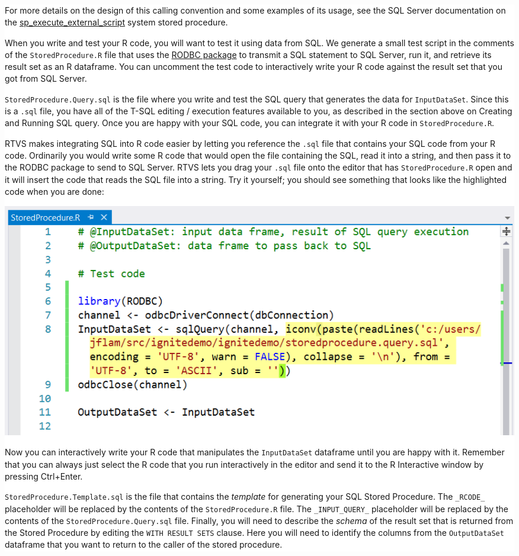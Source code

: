 For more details on the design of this calling convention and some examples of its usage, see the SQL Server documentation on the [sp_execute_external_script](https://msdn.microsoft.com/library/mt604368.aspx) system stored procedure.

When you write and test your R code, you will want to test it using data from SQL. We generate a small test script in the comments of the `StoredProcedure.R` file that uses the [RODBC package](https://cran.r-project.org/web/packages/RODBC/index.html) to transmit a SQL statement to SQL Server, run it, and retrieve its result set as an R dataframe. You can uncomment the test code to interactively write your R code against the result set that you got from SQL Server.

`StoredProcedure.Query.sql` is the file where you write and test the SQL query that generates the data for `InputDataSet`. Since this is a `.sql` file, you have all of the T-SQL editing / execution features available to you, as described in the section above on Creating and Running SQL query. Once you are happy with your SQL code, you can integrate it with your R code in `StoredProcedure.R`. 

RTVS makes integrating SQL into R code easier by letting you reference the `.sql` file that contains your SQL code from your R code. Ordinarily you would write some R code that would open the file containing the SQL, read it into a string, and then pass it to the RODBC package to send to SQL Server. RTVS lets you drag your `.sql` file onto the editor that has `StoredProcedure.R` open and it will insert the code that reads the SQL file into a string. Try it yourself; you should see something that looks like the highlighted code when you are done:

![Reading SQL File into R String Variable](media/sql-reference-sql-file-from-r.png)

Now you can interactively write your R code that manipulates the `InputDataSet` dataframe until you are happy with it. Remember that you can always just select the R code that you run interactively in the editor and send it to the R Interactive window by pressing Ctrl+Enter.

`StoredProcedure.Template.sql` is the file that contains the *template* for generating your SQL Stored Procedure. The `_RCODE_` placeholder will be replaced by the contents of the `StoredProcedure.R` file. The `_INPUT_QUERY_` placeholder will be replaced by the contents of the `StoredProcedure.Query.sql` file. Finally, you will need to describe the _schema_ of the result set that is returned from the Stored Procedure by editing the `WITH RESULT SETS` clause. Here you will need to identify the columns from the `OutputDataSet` dataframe that you want to return to the caller of the stored procedure. 
